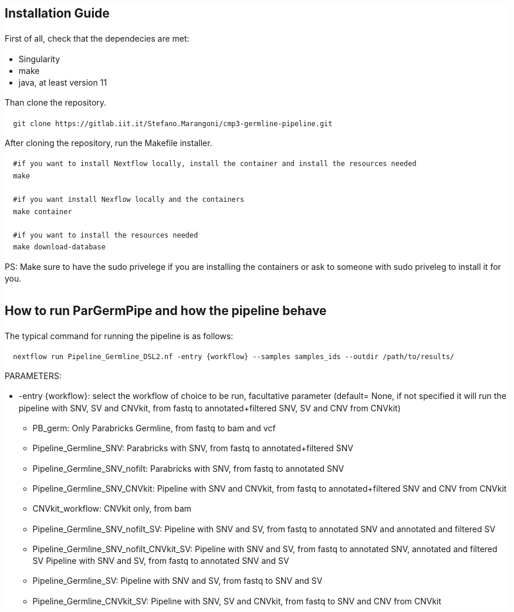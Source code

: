 
## Installation Guide

First of all, check that the dependecies are met: 
- Singularity
- make
- java, at least version 11

Than clone the repository.

      git clone https://gitlab.iit.it/Stefano.Marangoni/cmp3-germline-pipeline.git

After cloning the repository, run the Makefile installer.

      #if you want to install Nextflow locally, install the container and install the resources needed
      make 

      #if you want install Nexflow locally and the containers
      make container 

      #if you want to install the resources needed
      make download-database 

PS: Make sure to have the sudo privelege if you are installing the containers or ask to someone with sudo priveleg to install it for you.

## How to run ParGermPipe and how the pipeline behave

The typical command for running the pipeline is as follows:

      nextflow run Pipeline_Germline_DSL2.nf -entry {workflow} --samples samples_ids --outdir /path/to/results/ 

PARAMETERS:

- -entry {workflow}: select the workflow of choice to be run, facultative parameter (default= None, if not specified it will run the pipeline with SNV, SV and CNVkit, from fastq to annotated+filtered SNV, SV and CNV from CNVkit) 
    - PB_germ: Only Parabricks Germline, from fastq to bam and vcf 

    - Pipeline_Germline_SNV: Parabricks with SNV, from fastq to annotated+filtered SNV
    
    - Pipeline_Germline_SNV_nofilt: Parabricks with SNV, from fastq to annotated SNV
    
    - Pipeline_Germline_SNV_CNVkit: Pipeline with SNV and CNVkit, from fastq to annotated+filtered SNV and CNV from CNVkit  
    
    - CNVkit_workflow: CNVkit only, from bam
    
    - Pipeline_Germline_SNV_nofilt_SV: Pipeline with SNV and SV, from fastq to annotated SNV and annotated and filtered SV
    
    - Pipeline_Germline_SNV_nofilt_CNVkit_SV: Pipeline with SNV and SV, from fastq to annotated SNV, annotated and filtered SV Pipeline with SNV and SV, from fastq to annotated SNV and SV 
		
    - Pipeline_Germline_SV:  Pipeline with SNV and SV, from fastq to SNV and SV
	  
    - Pipeline_Germline_CNVkit_SV:  Pipeline with SNV, SV and CNVkit, from fastq to SNV and CNV from CNVkit
		